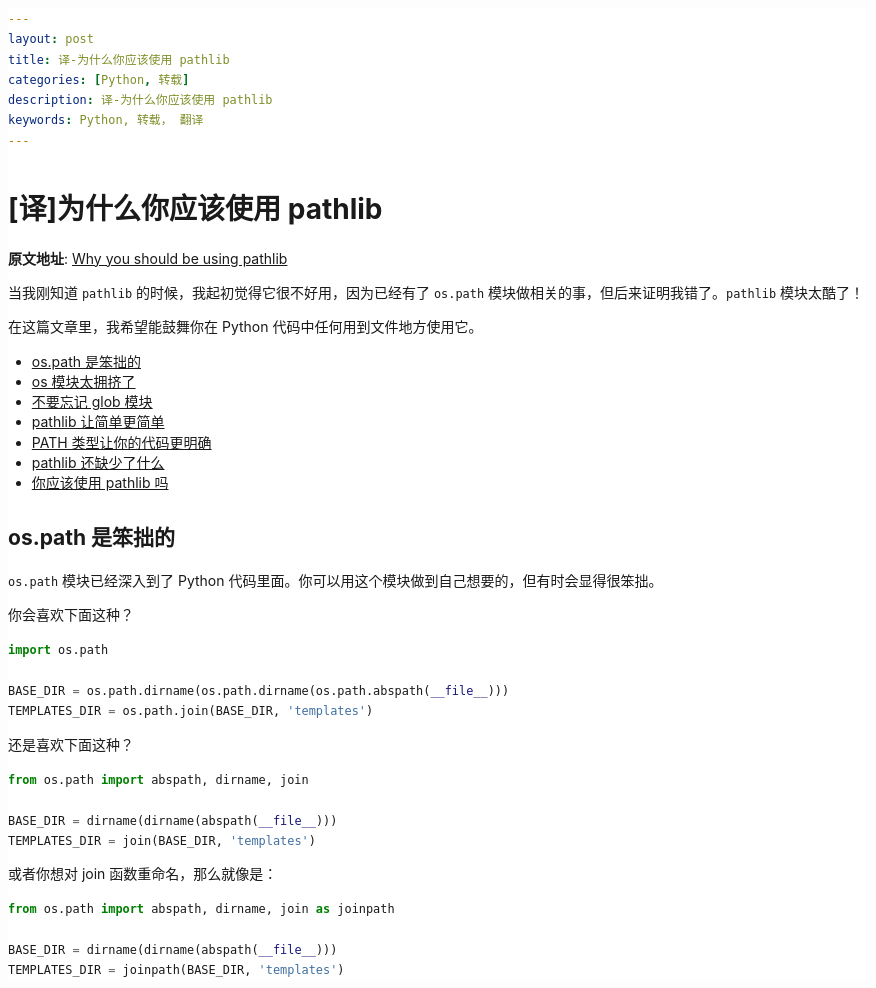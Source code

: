 ```yaml
---
layout: post
title: 译-为什么你应该使用 pathlib
categories: [Python, 转载]
description: 译-为什么你应该使用 pathlib
keywords: Python, 转载， 翻译
---
```



# [译]为什么你应该使用 pathlib

**原文地址**: [Why you should be using pathlib](https://treyhunner.com/2018/12/why-you-should-be-using-pathlib/)

当我刚知道 `pathlib` 的时候，我起初觉得它很不好用，因为已经有了 `os.path` 模块做相关的事，但后来证明我错了。`pathlib` 模块太酷了！

在这篇文章里，我希望能鼓舞你在 Python 代码中任何用到文件地方使用它。

- [os.path 是笨拙的](#os_path)
- [os 模块太拥挤了](#os)
- [不要忘记 glob 模块](#glob)
- [pathlib 让简单更简单](#pathlib)
- [PATH 类型让你的代码更明确](#path)
- [pathlib 还缺少了什么](#pathlib_missing)
- [你应该使用 pathlib 吗](#pathlib_should)

<span id="os_path"></span>
## os.path 是笨拙的

`os.path` 模块已经深入到了 Python 代码里面。你可以用这个模块做到自己想要的，但有时会显得很笨拙。

你会喜欢下面这种？

```python
import os.path

BASE_DIR = os.path.dirname(os.path.dirname(os.path.abspath(__file__)))
TEMPLATES_DIR = os.path.join(BASE_DIR, 'templates')
```

还是喜欢下面这种？

```python
from os.path import abspath, dirname, join

BASE_DIR = dirname(dirname(abspath(__file__)))
TEMPLATES_DIR = join(BASE_DIR, 'templates')
```

或者你想对 join 函数重命名，那么就像是：

```python
from os.path import abspath, dirname, join as joinpath

BASE_DIR = dirname(dirname(abspath(__file__)))
TEMPLATES_DIR = joinpath(BASE_DIR, 'templates')
```
